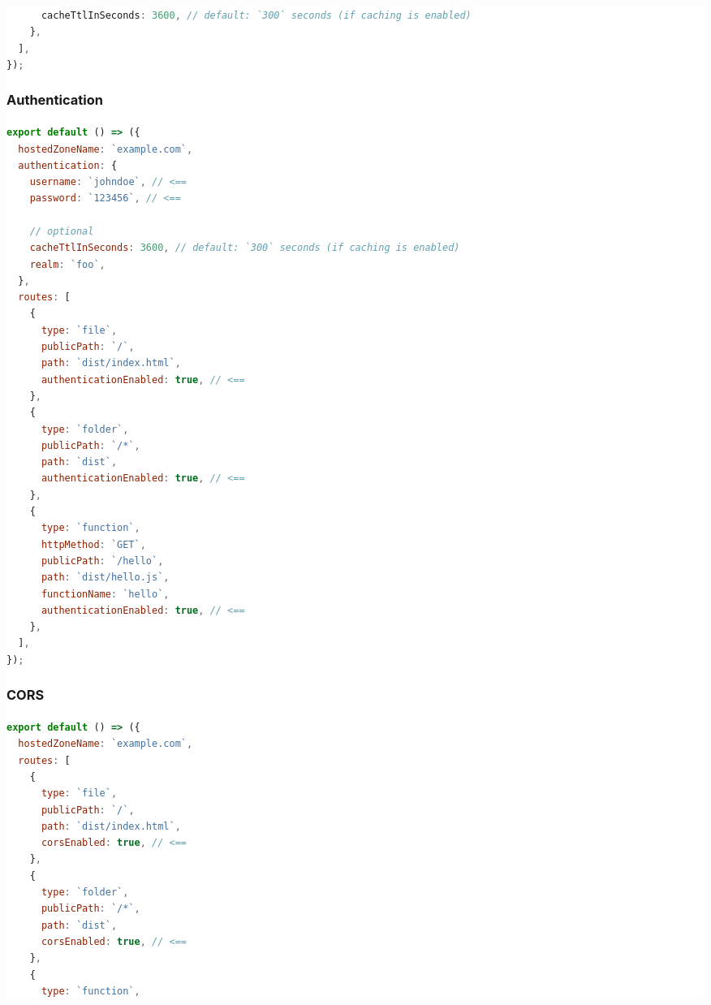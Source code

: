 ```js
      cacheTtlInSeconds: 3600, // default: `300` seconds (if caching is enabled)
    },
  ],
});
```

### Authentication

```js
export default () => ({
  hostedZoneName: `example.com`,
  authentication: {
    username: `johndoe`, // <==
    password: `123456`, // <==

    // optional
    cacheTtlInSeconds: 3600, // default: `300` seconds (if caching is enabled)
    realm: `foo`,
  },
  routes: [
    {
      type: `file`,
      publicPath: `/`,
      path: `dist/index.html`,
      authenticationEnabled: true, // <==
    },
    {
      type: `folder`,
      publicPath: `/*`,
      path: `dist`,
      authenticationEnabled: true, // <==
    },
    {
      type: `function`,
      httpMethod: `GET`,
      publicPath: `/hello`,
      path: `dist/hello.js`,
      functionName: `hello`,
      authenticationEnabled: true, // <==
    },
  ],
});
```

### CORS

```js
export default () => ({
  hostedZoneName: `example.com`,
  routes: [
    {
      type: `file`,
      publicPath: `/`,
      path: `dist/index.html`,
      corsEnabled: true, // <==
    },
    {
      type: `folder`,
      publicPath: `/*`,
      path: `dist`,
      corsEnabled: true, // <==
    },
    {
      type: `function`,
```